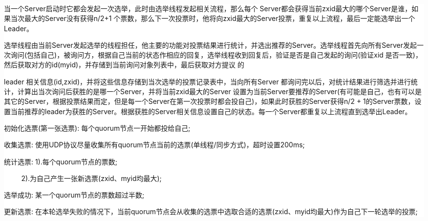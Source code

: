 当一个Server启动时它都会发起一次选举，此时由选举线程发起相关流程，那么每个 Server都会获得当前zxid最大的哪个Server是谁，如果当次最大的Server没有获得n/2+1 个票数，那么下一次投票时，他将向zxid最大的Server投票，重复以上流程，最后一定能选举出一个Leader。

选举线程由当前Server发起选举的线程担任，他主要的功能对投票结果进行统计，并选出推荐的Server。选举线程首先向所有Server发起一次询问(包括自己)，被询问方，根据自己当前的状态作相应的回复，选举线程收到回复后，验证是否是自己发起的询问(验证xid 是否一致)，然后获取对方的id(myid)，并存储到当前询问对象列表中，最后获取对方提议 的

leader 相关信息(id,zxid)，并将这些信息存储到当次选举的投票记录表中，当向所有Server
都询问完以后，对统计结果进行筛选并进行统计，计算出当次询问后获胜的是哪一个Server，并将当前zxid最大的Server 设置为当前Server要推荐的Server(有可能是自己，也有可以是其它的Server，根据投票结果而定，但是每一个Server在第一次投票时都会投自己)，如果此时获胜的Server获得n/2 + 1的Server票数，设置当前推荐的leader为获胜的Server。根据获胜的Server相关信息设置自己的状态。每一个Server都重复以上流程直到选举出Leader。


初始化选票(第一张选票): 每个quorum节点一开始都投给自己;

收集选票: 使用UDP协议尽量收集所有quorum节点当前的选票(单线程/同步方式)，超时设置200ms;

统计选票: 1).每个quorum节点的票数;

         2).为自己产生一张新选票(zxid、myid均最大);

选举成功: 某一个quorum节点的票数超过半数;

更新选票: 在本轮选举失败的情况下，当前quorum节点会从收集的选票中选取合适的选票(zxid、myid均最大)作为自己下一轮选举的投票;

